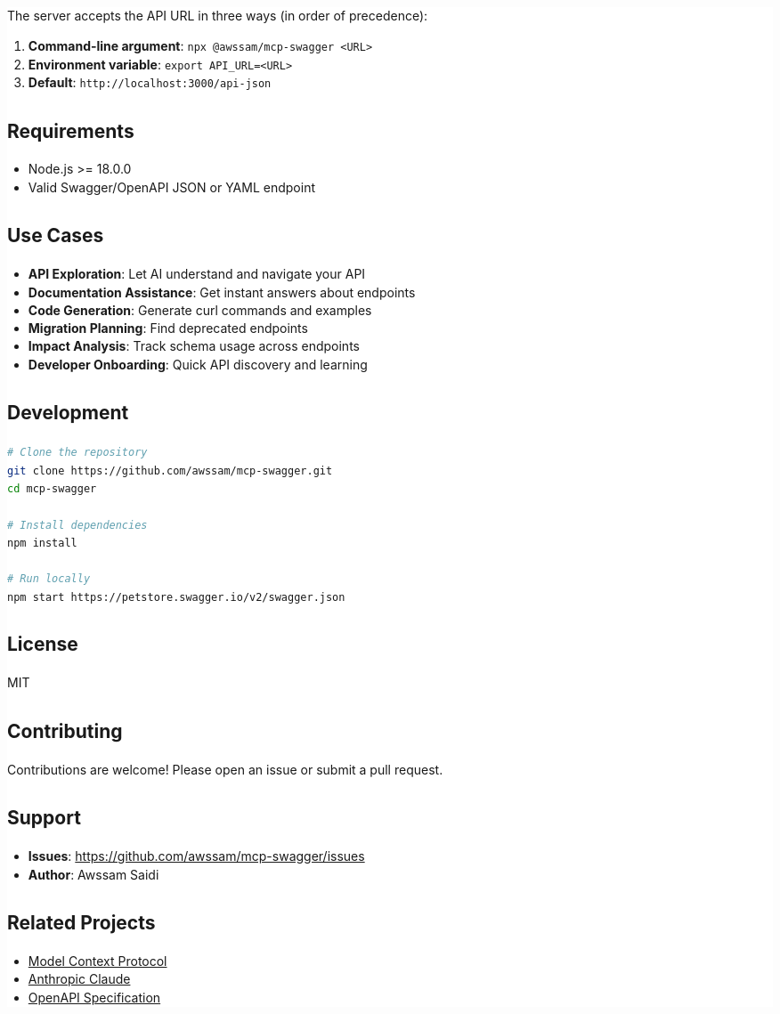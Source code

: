 The server accepts the API URL in three ways (in order of precedence):

1. **Command-line argument**: `npx @awssam/mcp-swagger <URL>`
2. **Environment variable**: `export API_URL=<URL>`
3. **Default**: `http://localhost:3000/api-json`

## Requirements

- Node.js >= 18.0.0
- Valid Swagger/OpenAPI JSON or YAML endpoint

## Use Cases

- **API Exploration**: Let AI understand and navigate your API
- **Documentation Assistance**: Get instant answers about endpoints
- **Code Generation**: Generate curl commands and examples
- **Migration Planning**: Find deprecated endpoints
- **Impact Analysis**: Track schema usage across endpoints
- **Developer Onboarding**: Quick API discovery and learning

## Development

```bash
# Clone the repository
git clone https://github.com/awssam/mcp-swagger.git
cd mcp-swagger

# Install dependencies
npm install

# Run locally
npm start https://petstore.swagger.io/v2/swagger.json
```

## License

MIT

## Contributing

Contributions are welcome! Please open an issue or submit a pull request.

## Support

- **Issues**: https://github.com/awssam/mcp-swagger/issues
- **Author**: Awssam Saidi

## Related Projects

- [Model Context Protocol](https://modelcontextprotocol.io/)
- [Anthropic Claude](https://www.anthropic.com/claude)
- [OpenAPI Specification](https://swagger.io/specification/)